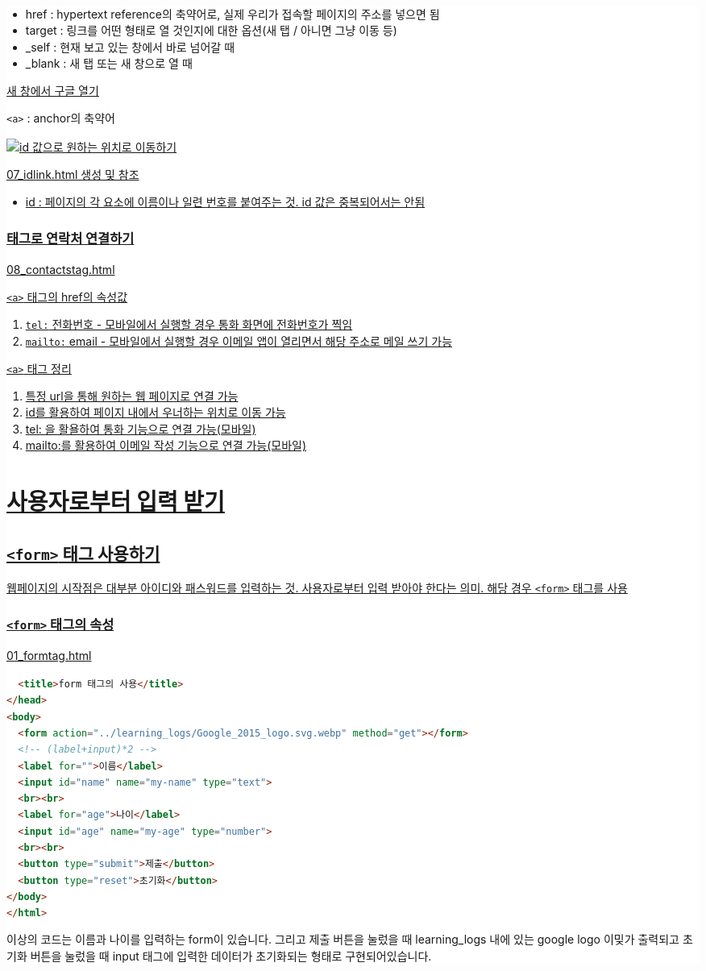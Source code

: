 - href : hypertext reference의 축약어로, 실제 우리가 접속할 페이지의 주소를 넣으면 됨
- target : 링크를 어떤 형태로 열 것인지에 대한 옵션(새 탭 / 아니면 그냥 이동 등)
- _self : 현재 보고 있는 창에서 바로 넘어갈 때
- _blank : 새 탭 또는 새 창으로 열 때

<body>
  <a href="https://www.google.com" target="_blank"> 새 창에서 구글 열기</a>
</body>

`<a>` : anchor의 축약어

<a href="http://www.google.com" target="_blank">
  <img src="../learning_logs/google_logo.webp=s48-fcrop64=1,00000000ffffffff-rw>
</a>

## id 값으로 원하는 위치로 이동하기
07_idlink.html 생성 및 참조
- id : 페이지의 각 요소에 이름이나 일련 번호를 붙여주는 것. id 값은 중복되어서는 안됨

### 태그로 연락처 연결하기
08_contactstag.html

`<a>` 태그의 href의 속성값
1. `tel:` 전화번호 - 모바일에서 실행할 경우 통화 화면에 전화번호가 찍임
2. `mailto:` email - 모바일에서 실행할 경우 이메일 앱이 열리면서 해당 주소로 메일 쓰기 가능

`<a>` 태그 정리
1. 특정 url을 통해 원하는 웹 페이지로 연결 가능
2. id를 활용하여 페이지 내에서 우너하는 위치로 이동 가능
3. tel: 을 활욜하여 통화 기능으로 연결 가능(모바일)
4. mailto:를 활용하여 이메일 작성 기능으로 연결 가능(모바일)

# 사용자로부터 입력 받기

## `<form>` 태그 사용하기
웹페이지의 시작점은 대부분 아이디와 패스워드를 입력하는 것. 사용자로부터 입력 받아야 한다는 의미. 해당 경우 `<form>` 태그를 사용

### `<form>` 태그의 속성
01_formtag.html
```html
  <title>form 태그의 사용</title>
</head>
<body>
  <form action="../learning_logs/Google_2015_logo.svg.webp" method="get"></form>
  <!-- (label+input)*2 -->
  <label for="">이름</label>
  <input id="name" name="my-name" type="text">
  <br><br>
  <label for="age">나이</label>
  <input id="age" name="my-age" type="number">
  <br><br>
  <button type="submit">제출</button>
  <button type="reset">초기화</button>
</body>
</html>
```
이상의 코드는 이름과 나이를 입력하는 form이 있습니다.
그리고 제출 버튼을 눌렀을 때 learning_logs 내에 있는 google logo 이밎가 출력되고 초기화 버튼을 눌렀을 때 input 태그에 입력한 데이터가 초기화되는 형태로 구현되어있습니다.
